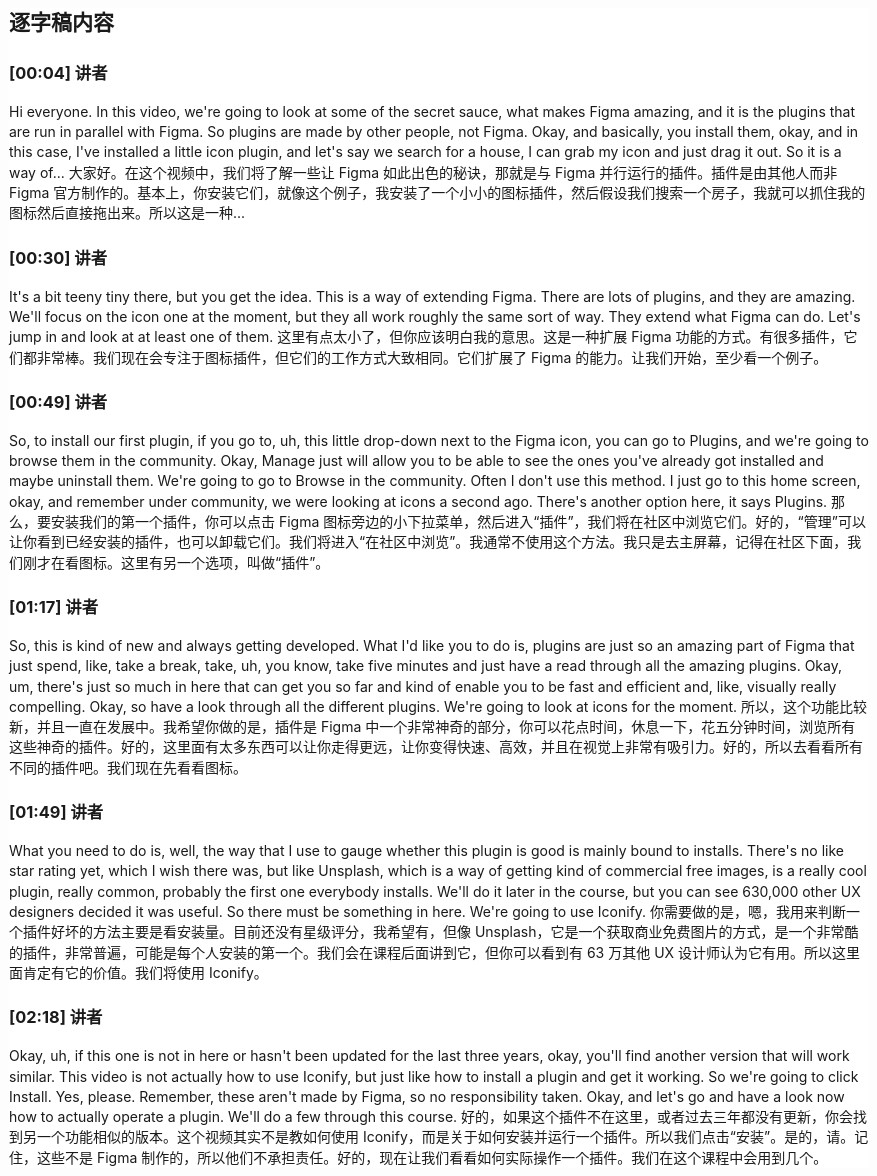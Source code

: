 ## 逐字稿内容

### [00:04] 讲者
Hi everyone. In this video, we're going to look at some of the secret sauce, what makes Figma amazing, and it is the plugins that are run in parallel with Figma. So plugins are made by other people, not Figma. Okay, and basically, you install them, okay, and in this case, I've installed a little icon plugin, and let's say we search for a house, I can grab my icon and just drag it out. So it is a way of...
大家好。在这个视频中，我们将了解一些让 Figma 如此出色的秘诀，那就是与 Figma 并行运行的插件。插件是由其他人而非 Figma 官方制作的。基本上，你安装它们，就像这个例子，我安装了一个小小的图标插件，然后假设我们搜索一个房子，我就可以抓住我的图标然后直接拖出来。所以这是一种...

### [00:30] 讲者
It's a bit teeny tiny there, but you get the idea. This is a way of extending Figma. There are lots of plugins, and they are amazing. We'll focus on the icon one at the moment, but they all work roughly the same sort of way. They extend what Figma can do. Let's jump in and look at at least one of them.
这里有点太小了，但你应该明白我的意思。这是一种扩展 Figma 功能的方式。有很多插件，它们都非常棒。我们现在会专注于图标插件，但它们的工作方式大致相同。它们扩展了 Figma 的能力。让我们开始，至少看一个例子。

### [00:49] 讲者
So, to install our first plugin, if you go to, uh, this little drop-down next to the Figma icon, you can go to Plugins, and we're going to browse them in the community. Okay, Manage just will allow you to be able to see the ones you've already got installed and maybe uninstall them. We're going to go to Browse in the community. Often I don't use this method. I just go to this home screen, okay, and remember under community, we were looking at icons a second ago. There's another option here, it says Plugins.
那么，要安装我们的第一个插件，你可以点击 Figma 图标旁边的小下拉菜单，然后进入“插件”，我们将在社区中浏览它们。好的，“管理”可以让你看到已经安装的插件，也可以卸载它们。我们将进入“在社区中浏览”。我通常不使用这个方法。我只是去主屏幕，记得在社区下面，我们刚才在看图标。这里有另一个选项，叫做“插件”。

### [01:17] 讲者
So, this is kind of new and always getting developed. What I'd like you to do is, plugins are just so an amazing part of Figma that just spend, like, take a break, take, uh, you know, take five minutes and just have a read through all the amazing plugins. Okay, um, there's just so much in here that can get you so far and kind of enable you to be fast and efficient and, like, visually really compelling. Okay, so have a look through all the different plugins. We're going to look at icons for the moment.
所以，这个功能比较新，并且一直在发展中。我希望你做的是，插件是 Figma 中一个非常神奇的部分，你可以花点时间，休息一下，花五分钟时间，浏览所有这些神奇的插件。好的，这里面有太多东西可以让你走得更远，让你变得快速、高效，并且在视觉上非常有吸引力。好的，所以去看看所有不同的插件吧。我们现在先看看图标。

### [01:49] 讲者
What you need to do is, well, the way that I use to gauge whether this plugin is good is mainly bound to installs. There's no like star rating yet, which I wish there was, but like Unsplash, which is a way of getting kind of commercial free images, is a really cool plugin, really common, probably the first one everybody installs. We'll do it later in the course, but you can see 630,000 other UX designers decided it was useful. So there must be something in here. We're going to use Iconify.
你需要做的是，嗯，我用来判断一个插件好坏的方法主要是看安装量。目前还没有星级评分，我希望有，但像 Unsplash，它是一个获取商业免费图片的方式，是一个非常酷的插件，非常普遍，可能是每个人安装的第一个。我们会在课程后面讲到它，但你可以看到有 63 万其他 UX 设计师认为它有用。所以这里面肯定有它的价值。我们将使用 Iconify。

### [02:18] 讲者
Okay, uh, if this one is not in here or hasn't been updated for the last three years, okay, you'll find another version that will work similar. This video is not actually how to use Iconify, but just like how to install a plugin and get it working. So we're going to click Install. Yes, please. Remember, these aren't made by Figma, so no responsibility taken. Okay, and let's go and have a look now how to actually operate a plugin. We'll do a few through this course.
好的，如果这个插件不在这里，或者过去三年都没有更新，你会找到另一个功能相似的版本。这个视频其实不是教如何使用 Iconify，而是关于如何安装并运行一个插件。所以我们点击“安装”。是的，请。记住，这些不是 Figma 制作的，所以他们不承担责任。好的，现在让我们看看如何实际操作一个插件。我们在这个课程中会用到几个。
